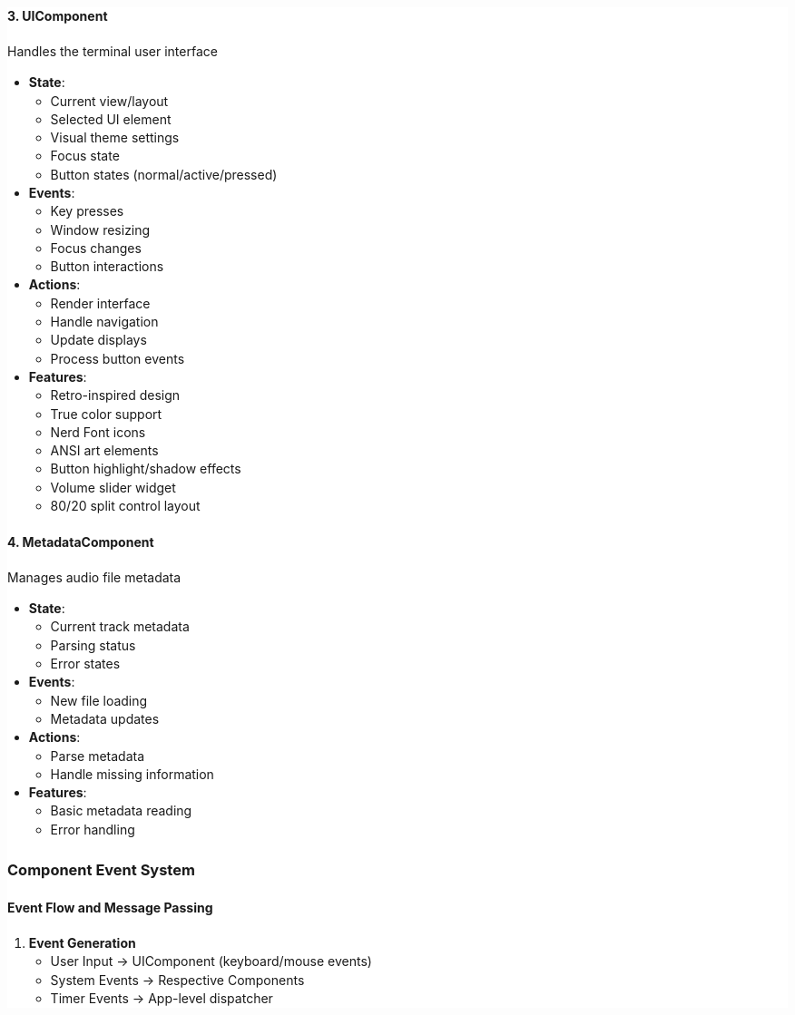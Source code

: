 #### 3. UIComponent
Handles the terminal user interface
- **State**:
  - Current view/layout
  - Selected UI element
  - Visual theme settings
  - Focus state
  - Button states (normal/active/pressed)
- **Events**:
  - Key presses
  - Window resizing
  - Focus changes
  - Button interactions
- **Actions**:
  - Render interface
  - Handle navigation
  - Update displays
  - Process button events
- **Features**:
  - Retro-inspired design
  - True color support
  - Nerd Font icons
  - ANSI art elements
  - Button highlight/shadow effects
  - Volume slider widget
  - 80/20 split control layout

#### 4. MetadataComponent
Manages audio file metadata
- **State**:
  - Current track metadata
  - Parsing status
  - Error states
- **Events**:
  - New file loading
  - Metadata updates
- **Actions**:
  - Parse metadata
  - Handle missing information
- **Features**:
  - Basic metadata reading
  - Error handling

### Component Event System

#### Event Flow and Message Passing
1. **Event Generation**
   - User Input → UIComponent (keyboard/mouse events)
   - System Events → Respective Components
   - Timer Events → App-level dispatcher
